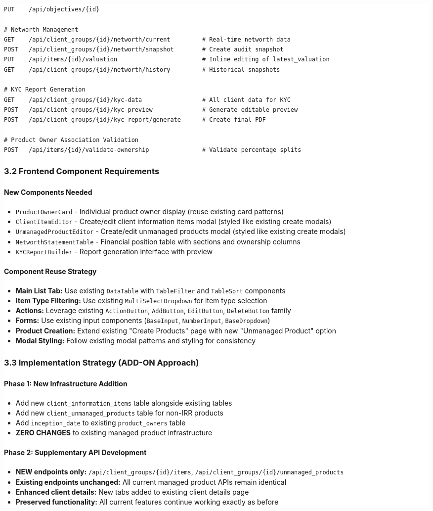 ```
PUT    /api/objectives/{id}

# Networth Management
GET    /api/client_groups/{id}/networth/current         # Real-time networth data
POST   /api/client_groups/{id}/networth/snapshot        # Create audit snapshot  
PUT    /api/items/{id}/valuation                        # Inline editing of latest_valuation
GET    /api/client_groups/{id}/networth/history         # Historical snapshots

# KYC Report Generation
GET    /api/client_groups/{id}/kyc-data                 # All client data for KYC
POST   /api/client_groups/{id}/kyc-preview              # Generate editable preview
POST   /api/client_groups/{id}/kyc-report/generate      # Create final PDF

# Product Owner Association Validation
POST   /api/items/{id}/validate-ownership               # Validate percentage splits
```

### 3.2 Frontend Component Requirements

#### New Components Needed
- `ProductOwnerCard` - Individual product owner display (reuse existing card patterns)
- `ClientItemEditor` - Create/edit client information items modal (styled like existing create modals)
- `UnmanagedProductEditor` - Create/edit unmanaged products modal (styled like existing create modals)
- `NetworthStatementTable` - Financial position table with sections and ownership columns
- `KYCReportBuilder` - Report generation interface with preview

#### Component Reuse Strategy
- **Main List Tab:** Use existing `DataTable` with `TableFilter` and `TableSort` components
- **Item Type Filtering:** Use existing `MultiSelectDropdown` for item type selection
- **Actions:** Leverage existing `ActionButton`, `AddButton`, `EditButton`, `DeleteButton` family
- **Forms:** Use existing input components (`BaseInput`, `NumberInput`, `BaseDropdown`)
- **Product Creation:** Extend existing "Create Products" page with new "Unmanaged Product" option
- **Modal Styling:** Follow existing modal patterns and styling for consistency

### 3.3 Implementation Strategy (ADD-ON Approach)

#### Phase 1: New Infrastructure Addition
- Add new `client_information_items` table alongside existing tables
- Add new `client_unmanaged_products` table for non-IRR products
- Add `inception_date` to existing `product_owners` table
- **ZERO CHANGES** to existing managed product infrastructure

#### Phase 2: Supplementary API Development
- **NEW endpoints only:** `/api/client_groups/{id}/items`, `/api/client_groups/{id}/unmanaged_products`
- **Existing endpoints unchanged:** All current managed product APIs remain identical
- **Enhanced client details:** New tabs added to existing client details page
- **Preserved functionality:** All current features continue working exactly as before
